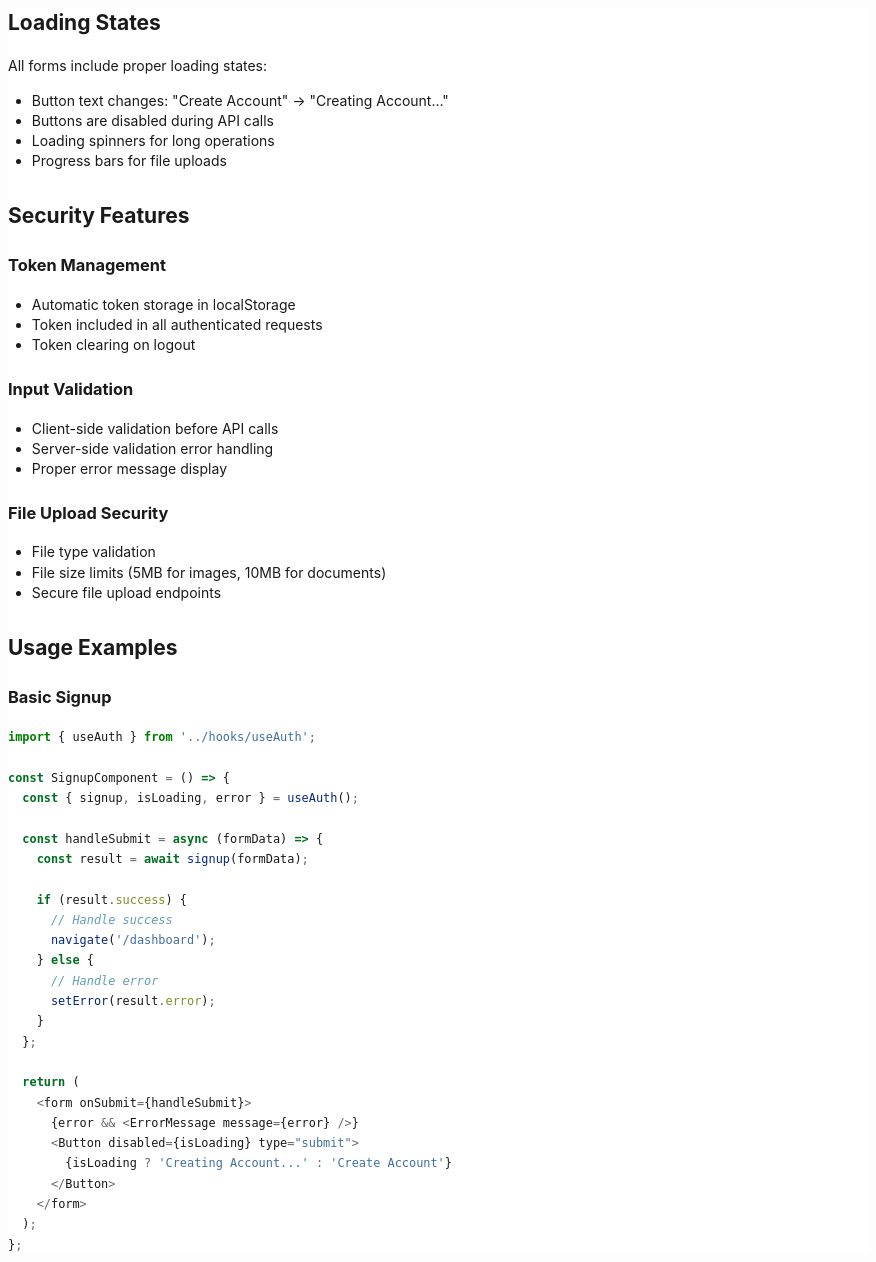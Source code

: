 ## Loading States

All forms include proper loading states:

- Button text changes: "Create Account" → "Creating Account..."
- Buttons are disabled during API calls
- Loading spinners for long operations
- Progress bars for file uploads

## Security Features

### Token Management
- Automatic token storage in localStorage
- Token included in all authenticated requests
- Token clearing on logout

### Input Validation
- Client-side validation before API calls
- Server-side validation error handling
- Proper error message display

### File Upload Security
- File type validation
- File size limits (5MB for images, 10MB for documents)
- Secure file upload endpoints

## Usage Examples

### Basic Signup
```javascript
import { useAuth } from '../hooks/useAuth';

const SignupComponent = () => {
  const { signup, isLoading, error } = useAuth();

  const handleSubmit = async (formData) => {
    const result = await signup(formData);
    
    if (result.success) {
      // Handle success
      navigate('/dashboard');
    } else {
      // Handle error
      setError(result.error);
    }
  };

  return (
    <form onSubmit={handleSubmit}>
      {error && <ErrorMessage message={error} />}
      <Button disabled={isLoading} type="submit">
        {isLoading ? 'Creating Account...' : 'Create Account'}
      </Button>
    </form>
  );
};
```
